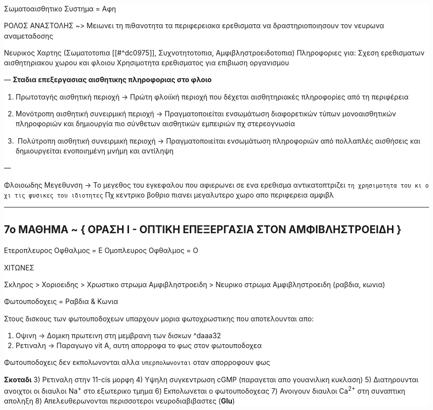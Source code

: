 Σωματοαισθητικο Συστημα = Αφη

ΡΟΛΟΣ ΑΝΑΣΤΟΛΗΣ ~> Μειωνει τη πιθανοτητα τα περιφερειακα ερεθισματα να δραστηριοποιησουν τον νευρωνα αναμεταδοσης

Νευρικος Χαρτης (Σωματοτοπια [[#^dc0975]], Συχνοτητοτοπια, Αμφιβληστροειδοτοπια)
	Πληροφοριες για:
		Σχεση ερεθισματων αισθητηριακου χωρου και φλοιου
		Χρησιμοτητα ερεθισματος για επιβιωση οργανισμου

―
**Σταδια επεξεργασιας αισθητικης πληροφοριας στο φλοιο**

1.  Πρωτοταγής αισθητική περιοχή -> Πρώτη φλοιϊκή περιοχή που δέχεται αισθητηριακές πληροφορίες από τη περιφέρεια

2.  Μονότροπη αισθητική συνειρμική περιοχή -> Πραγματοποιείται ενσωμάτωση διαφορετικών τύπων μονοαισθητικών πληροφοριών και δημιουργία πιο σύνθετων αισθητικών εμπειριών πχ στερεογνωσία

3.  Πολύτροπη αισθητική συνειρμική περιοχή -> Πραγματοποιείται ενσωμάτωση πληροφοριών από πολλαπλές αισθήσεις και δημιουργείται ενοποιημένη μνήμη και αντίληψη

―

Φλοιοωδης Μεγεθυνση -> Το μεγεθος του εγκεφαλου που αφιερωνει σε ενα ερεθισμα αντικατοπτριζει `τη χρησιμοτητα του κι οχι τις φυσικες του ιδιοτητες`
	Πχ κεντρικο βοθριο πιανει μεγαλυτερο χωρο απο περιφερεια αμφιβλ


***

## 7ο ΜΑΘΗΜΑ  ~  { ΟΡΑΣΗ Ι - ΟΠΤΙΚΗ ΕΠΕΞΕΡΓΑΣΙΑ ΣΤΟΝ ΑΜΦΙΒΛΗΣΤΡΟΕΙΔΗ }


Ετεροπλευρος Οφθαλμος = Ε
Ομοπλευρος Οφθαλμος = Ο


ΧΙΤΩΝΕΣ

Σκληρος > Χοριοειδης > Χρωστικο στρωμα Αμφιβληστροειδη > Νευρικο στρωμα Αμφιβληστροειδη (ραβδια, κωνια)


Φωτουποδοχεις = Ραβδια & Κωνια 

Στους δισκους των φωτουποδοχεων υπαρχουν μορια φωτοχρωστικης που αποτελουνται απο:
1.  Οψινη -> Δομικη πρωτεινη στη μεμβρανη των δισκων ^daaa32
2.  Ρετιναλη -> Παραγωγο vit Α, αυτη απορροφα το φως στον φωτουποδοχεα

Φωτουποδοχεις δεν εκπολωνονται αλλα `υπερπολωνονται` οταν απορροφουν φως

**Σκοταδι**
3)  Ρετιναλη στην 11-cis μορφη
4)  Υψηλη συγκεντρωση cGMP (παραγεται απο γουανιλικη κυκλαση)
5)  Διατηρουνται ανοιχτοι οι διαυλοι Na<sup>+</sup> στο εξωτερικο τμημα
6)  Εκπολωνεται ο φωτουποδοχεας
7)  Ανοιγουν διαυλοι Ca<sup>2+</sup> στη συναπτικη αποληξη
8) Απελευθερωνονται περισσοτεροι νευροδιαβιβαστες (**Glu**)
